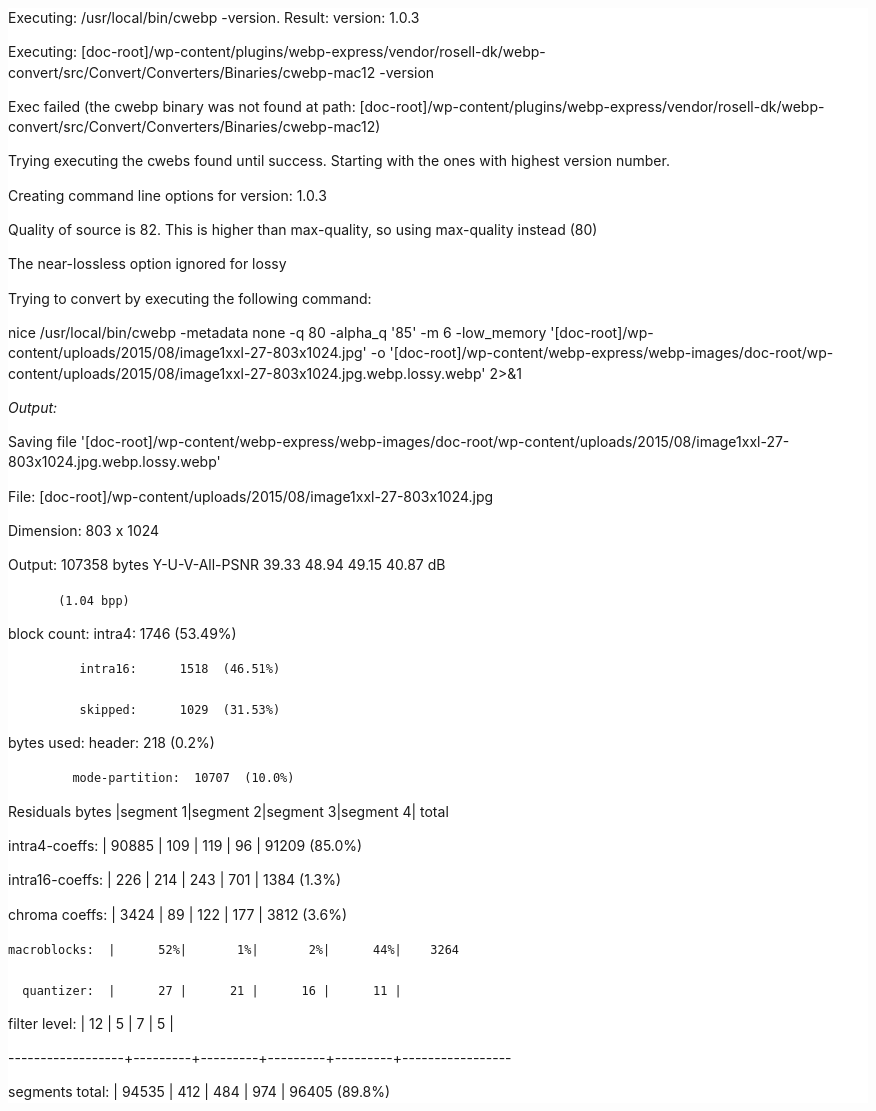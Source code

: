 Executing: /usr/local/bin/cwebp -version. Result: version: 1.0.3

Executing: [doc-root]/wp-content/plugins/webp-express/vendor/rosell-dk/webp-convert/src/Convert/Converters/Binaries/cwebp-mac12 -version

Exec failed (the cwebp binary was not found at path: [doc-root]/wp-content/plugins/webp-express/vendor/rosell-dk/webp-convert/src/Convert/Converters/Binaries/cwebp-mac12)

Trying executing the cwebs found until success. Starting with the ones with highest version number.

Creating command line options for version: 1.0.3

Quality of source is 82. This is higher than max-quality, so using max-quality instead (80)

The near-lossless option ignored for lossy

Trying to convert by executing the following command:

nice /usr/local/bin/cwebp -metadata none -q 80 -alpha_q '85' -m 6 -low_memory '[doc-root]/wp-content/uploads/2015/08/image1xxl-27-803x1024.jpg' -o '[doc-root]/wp-content/webp-express/webp-images/doc-root/wp-content/uploads/2015/08/image1xxl-27-803x1024.jpg.webp.lossy.webp' 2>&1


*Output:* 

Saving file '[doc-root]/wp-content/webp-express/webp-images/doc-root/wp-content/uploads/2015/08/image1xxl-27-803x1024.jpg.webp.lossy.webp'

File:      [doc-root]/wp-content/uploads/2015/08/image1xxl-27-803x1024.jpg

Dimension: 803 x 1024

Output:    107358 bytes Y-U-V-All-PSNR 39.33 48.94 49.15   40.87 dB

           (1.04 bpp)

block count:  intra4:       1746  (53.49%)

              intra16:      1518  (46.51%)

              skipped:      1029  (31.53%)

bytes used:  header:            218  (0.2%)

             mode-partition:  10707  (10.0%)

 Residuals bytes  |segment 1|segment 2|segment 3|segment 4|  total

  intra4-coeffs:  |   90885 |     109 |     119 |      96 |   91209  (85.0%)

 intra16-coeffs:  |     226 |     214 |     243 |     701 |    1384  (1.3%)

  chroma coeffs:  |    3424 |      89 |     122 |     177 |    3812  (3.6%)

    macroblocks:  |      52%|       1%|       2%|      44%|    3264

      quantizer:  |      27 |      21 |      16 |      11 |

   filter level:  |      12 |       5 |       7 |       5 |

------------------+---------+---------+---------+---------+-----------------

 segments total:  |   94535 |     412 |     484 |     974 |   96405  (89.8%)


